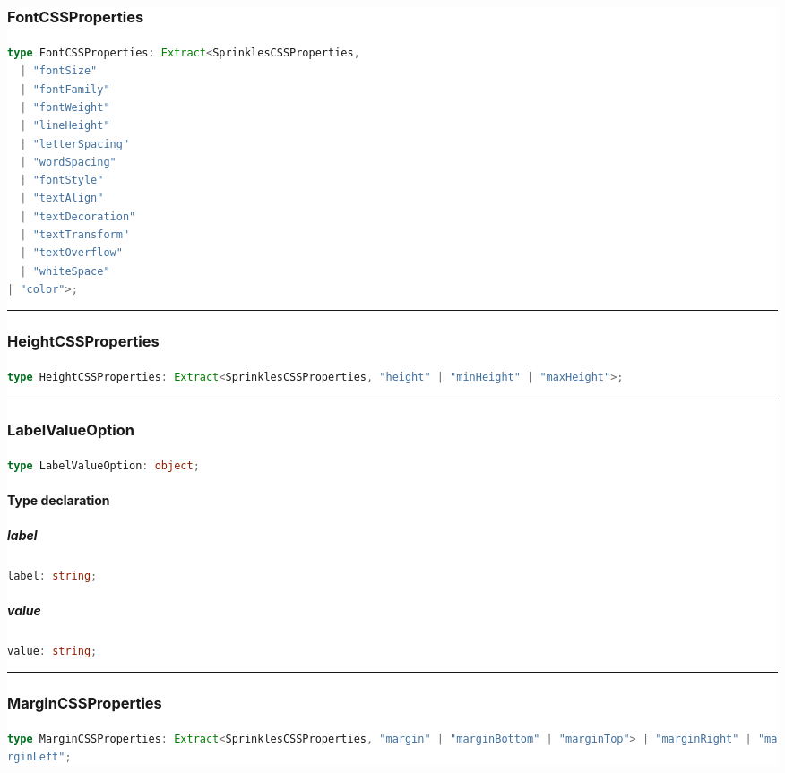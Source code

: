 ### FontCSSProperties

```ts
type FontCSSProperties: Extract<SprinklesCSSProperties, 
  | "fontSize"
  | "fontFamily"
  | "fontWeight"
  | "lineHeight"
  | "letterSpacing"
  | "wordSpacing"
  | "fontStyle"
  | "textAlign"
  | "textDecoration"
  | "textTransform"
  | "textOverflow"
  | "whiteSpace"
| "color">;
```

***

### HeightCSSProperties

```ts
type HeightCSSProperties: Extract<SprinklesCSSProperties, "height" | "minHeight" | "maxHeight">;
```

***

### LabelValueOption

```ts
type LabelValueOption: object;
```

#### Type declaration

##### label

```ts
label: string;
```

##### value

```ts
value: string;
```

***

### MarginCSSProperties

```ts
type MarginCSSProperties: Extract<SprinklesCSSProperties, "margin" | "marginBottom" | "marginTop"> | "marginRight" | "marginLeft";
```
